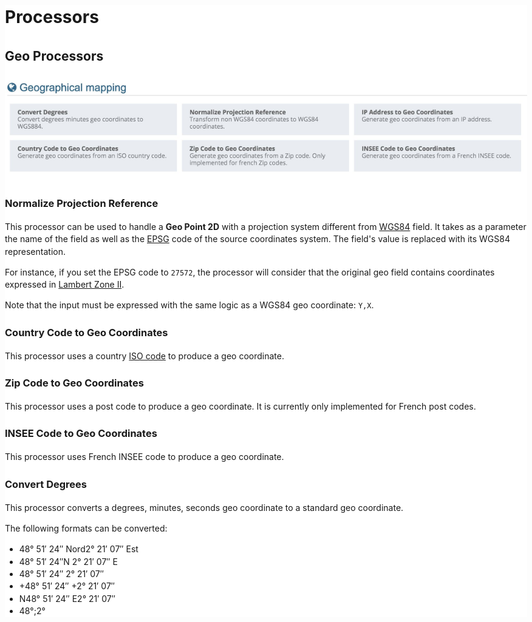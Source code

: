 # Processors

## Geo Processors

![Geo Processors](processors-geo-en.jpg)

### Normalize Projection Reference
This processor can be used to handle a **Geo Point 2D** with a projection system different from [WGS84](http://en.wikipedia.org/wiki/WGS_84) field. It takes as a parameter the name of the field as well as the [EPSG](http://spatialreference.org/ref/epsg/) code of the source coordinates system. The field's value is replaced with its WGS84 representation.

For instance, if you set the EPSG code to `27572`, the processor will consider that the original geo field contains coordinates expressed in [Lambert Zone II](http://spatialreference.org/ref/epsg/ntf-paris-lambert-zone-ii/).

Note that the input must be expressed with the same logic as a WGS84 geo coordinate: `Y,X`.

### Country Code to Geo Coordinates
This processor uses a country [ISO code](http://en.wikipedia.org/wiki/ISO_3166-1) to produce a geo coordinate.

### Zip Code to Geo Coordinates
This processor uses a post code to produce a geo coordinate. It is currently only implemented for French post codes.

### INSEE Code to Geo Coordinates
This processor uses French INSEE code to produce a geo coordinate.

### Convert Degrees
This processor converts a degrees, minutes, seconds geo coordinate to a standard geo coordinate.

The following formats can be converted:

- 48° 51′ 24″ Nord2° 21′ 07″ Est
- 48° 51′ 24″N 2° 21′ 07″ E
- 48° 51′ 24″ 2° 21′ 07″
- +48° 51′ 24″ +2° 21′ 07″
- N48° 51′ 24″ E2° 21′ 07″
- 48°;2°
